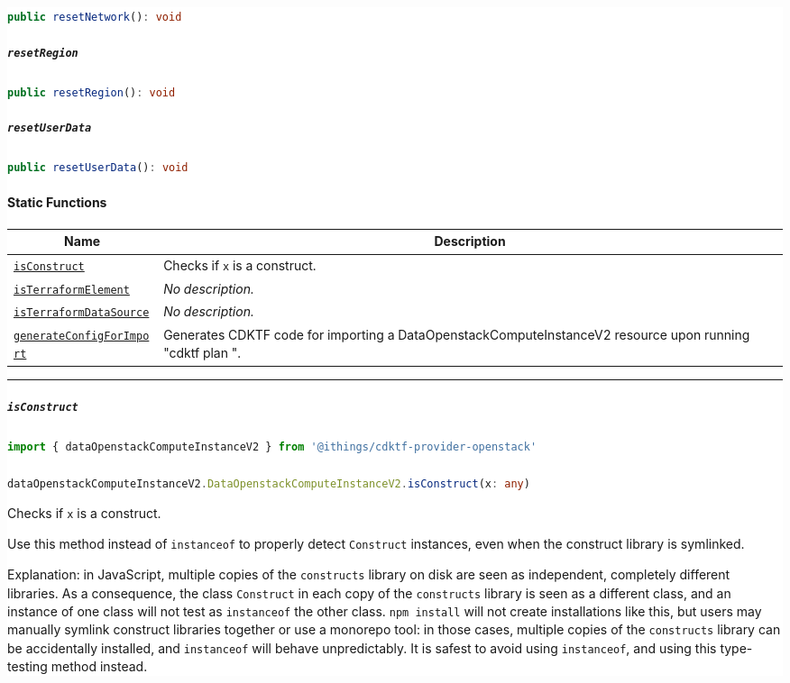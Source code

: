 ```typescript
public resetNetwork(): void
```

##### `resetRegion` <a name="resetRegion" id="@ithings/cdktf-provider-openstack.dataOpenstackComputeInstanceV2.DataOpenstackComputeInstanceV2.resetRegion"></a>

```typescript
public resetRegion(): void
```

##### `resetUserData` <a name="resetUserData" id="@ithings/cdktf-provider-openstack.dataOpenstackComputeInstanceV2.DataOpenstackComputeInstanceV2.resetUserData"></a>

```typescript
public resetUserData(): void
```

#### Static Functions <a name="Static Functions" id="Static Functions"></a>

| **Name** | **Description** |
| --- | --- |
| <code><a href="#@ithings/cdktf-provider-openstack.dataOpenstackComputeInstanceV2.DataOpenstackComputeInstanceV2.isConstruct">isConstruct</a></code> | Checks if `x` is a construct. |
| <code><a href="#@ithings/cdktf-provider-openstack.dataOpenstackComputeInstanceV2.DataOpenstackComputeInstanceV2.isTerraformElement">isTerraformElement</a></code> | *No description.* |
| <code><a href="#@ithings/cdktf-provider-openstack.dataOpenstackComputeInstanceV2.DataOpenstackComputeInstanceV2.isTerraformDataSource">isTerraformDataSource</a></code> | *No description.* |
| <code><a href="#@ithings/cdktf-provider-openstack.dataOpenstackComputeInstanceV2.DataOpenstackComputeInstanceV2.generateConfigForImport">generateConfigForImport</a></code> | Generates CDKTF code for importing a DataOpenstackComputeInstanceV2 resource upon running "cdktf plan <stack-name>". |

---

##### `isConstruct` <a name="isConstruct" id="@ithings/cdktf-provider-openstack.dataOpenstackComputeInstanceV2.DataOpenstackComputeInstanceV2.isConstruct"></a>

```typescript
import { dataOpenstackComputeInstanceV2 } from '@ithings/cdktf-provider-openstack'

dataOpenstackComputeInstanceV2.DataOpenstackComputeInstanceV2.isConstruct(x: any)
```

Checks if `x` is a construct.

Use this method instead of `instanceof` to properly detect `Construct`
instances, even when the construct library is symlinked.

Explanation: in JavaScript, multiple copies of the `constructs` library on
disk are seen as independent, completely different libraries. As a
consequence, the class `Construct` in each copy of the `constructs` library
is seen as a different class, and an instance of one class will not test as
`instanceof` the other class. `npm install` will not create installations
like this, but users may manually symlink construct libraries together or
use a monorepo tool: in those cases, multiple copies of the `constructs`
library can be accidentally installed, and `instanceof` will behave
unpredictably. It is safest to avoid using `instanceof`, and using
this type-testing method instead.
